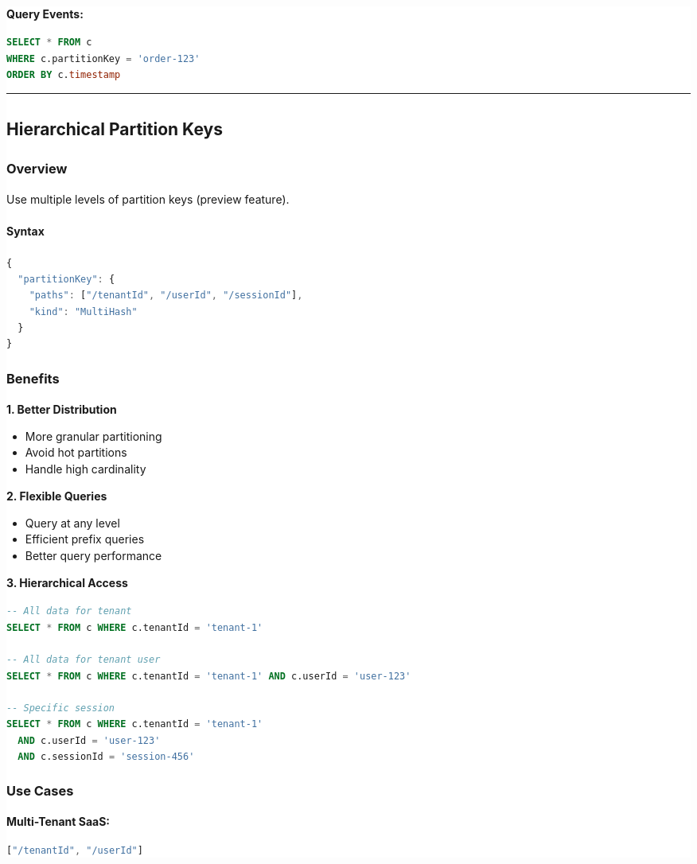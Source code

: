 **Query Events:**
```sql
SELECT * FROM c
WHERE c.partitionKey = 'order-123'
ORDER BY c.timestamp
```

---

## Hierarchical Partition Keys

### Overview
Use multiple levels of partition keys (preview feature).

#### Syntax
```javascript
{
  "partitionKey": {
    "paths": ["/tenantId", "/userId", "/sessionId"],
    "kind": "MultiHash"
  }
}
```

### Benefits

**1. Better Distribution**
- More granular partitioning
- Avoid hot partitions
- Handle high cardinality

**2. Flexible Queries**
- Query at any level
- Efficient prefix queries
- Better query performance

**3. Hierarchical Access**
```sql
-- All data for tenant
SELECT * FROM c WHERE c.tenantId = 'tenant-1'

-- All data for tenant user
SELECT * FROM c WHERE c.tenantId = 'tenant-1' AND c.userId = 'user-123'

-- Specific session
SELECT * FROM c WHERE c.tenantId = 'tenant-1'
  AND c.userId = 'user-123'
  AND c.sessionId = 'session-456'
```

### Use Cases

**Multi-Tenant SaaS:**
```javascript
["/tenantId", "/userId"]
```
